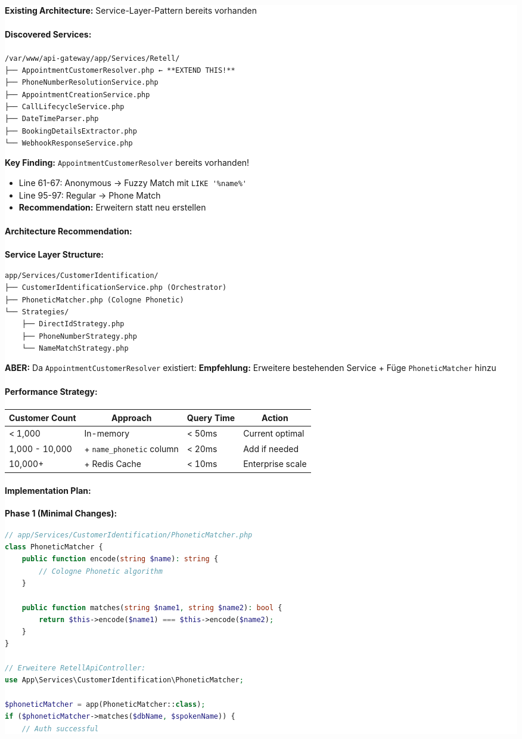 **Existing Architecture:** Service-Layer-Pattern bereits vorhanden

#### Discovered Services:

```
/var/www/api-gateway/app/Services/Retell/
├── AppointmentCustomerResolver.php ← **EXTEND THIS!**
├── PhoneNumberResolutionService.php
├── AppointmentCreationService.php
├── CallLifecycleService.php
├── DateTimeParser.php
├── BookingDetailsExtractor.php
└── WebhookResponseService.php
```

**Key Finding:** `AppointmentCustomerResolver` bereits vorhanden!
- Line 61-67: Anonymous → Fuzzy Match mit `LIKE '%name%'`
- Line 95-97: Regular → Phone Match
- **Recommendation:** Erweitern statt neu erstellen

#### Architecture Recommendation:

**Service Layer Structure:**
```
app/Services/CustomerIdentification/
├── CustomerIdentificationService.php (Orchestrator)
├── PhoneticMatcher.php (Cologne Phonetic)
└── Strategies/
    ├── DirectIdStrategy.php
    ├── PhoneNumberStrategy.php
    └── NameMatchStrategy.php
```

**ABER:** Da `AppointmentCustomerResolver` existiert:
**Empfehlung:** Erweitere bestehenden Service + Füge `PhoneticMatcher` hinzu

#### Performance Strategy:

| Customer Count | Approach | Query Time | Action |
|---------------|----------|------------|--------|
| < 1,000 | In-memory | < 50ms | Current optimal |
| 1,000 - 10,000 | + `name_phonetic` column | < 20ms | Add if needed |
| 10,000+ | + Redis Cache | < 10ms | Enterprise scale |

#### Implementation Plan:

**Phase 1 (Minimal Changes):**
```php
// app/Services/CustomerIdentification/PhoneticMatcher.php
class PhoneticMatcher {
    public function encode(string $name): string {
        // Cologne Phonetic algorithm
    }

    public function matches(string $name1, string $name2): bool {
        return $this->encode($name1) === $this->encode($name2);
    }
}

// Erweitere RetellApiController:
use App\Services\CustomerIdentification\PhoneticMatcher;

$phoneticMatcher = app(PhoneticMatcher::class);
if ($phoneticMatcher->matches($dbName, $spokenName)) {
    // Auth successful
```